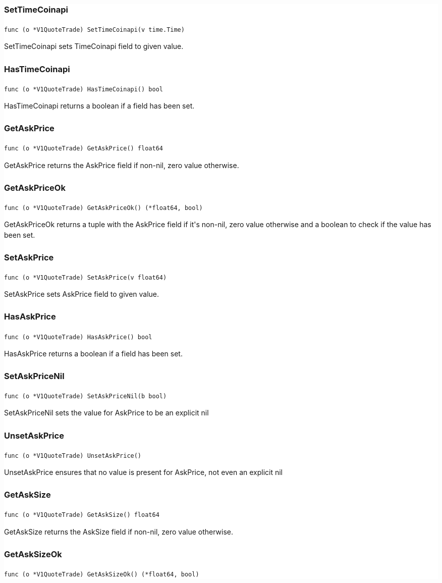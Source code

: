 ### SetTimeCoinapi

`func (o *V1QuoteTrade) SetTimeCoinapi(v time.Time)`

SetTimeCoinapi sets TimeCoinapi field to given value.

### HasTimeCoinapi

`func (o *V1QuoteTrade) HasTimeCoinapi() bool`

HasTimeCoinapi returns a boolean if a field has been set.

### GetAskPrice

`func (o *V1QuoteTrade) GetAskPrice() float64`

GetAskPrice returns the AskPrice field if non-nil, zero value otherwise.

### GetAskPriceOk

`func (o *V1QuoteTrade) GetAskPriceOk() (*float64, bool)`

GetAskPriceOk returns a tuple with the AskPrice field if it's non-nil, zero value otherwise
and a boolean to check if the value has been set.

### SetAskPrice

`func (o *V1QuoteTrade) SetAskPrice(v float64)`

SetAskPrice sets AskPrice field to given value.

### HasAskPrice

`func (o *V1QuoteTrade) HasAskPrice() bool`

HasAskPrice returns a boolean if a field has been set.

### SetAskPriceNil

`func (o *V1QuoteTrade) SetAskPriceNil(b bool)`

 SetAskPriceNil sets the value for AskPrice to be an explicit nil

### UnsetAskPrice
`func (o *V1QuoteTrade) UnsetAskPrice()`

UnsetAskPrice ensures that no value is present for AskPrice, not even an explicit nil
### GetAskSize

`func (o *V1QuoteTrade) GetAskSize() float64`

GetAskSize returns the AskSize field if non-nil, zero value otherwise.

### GetAskSizeOk

`func (o *V1QuoteTrade) GetAskSizeOk() (*float64, bool)`
